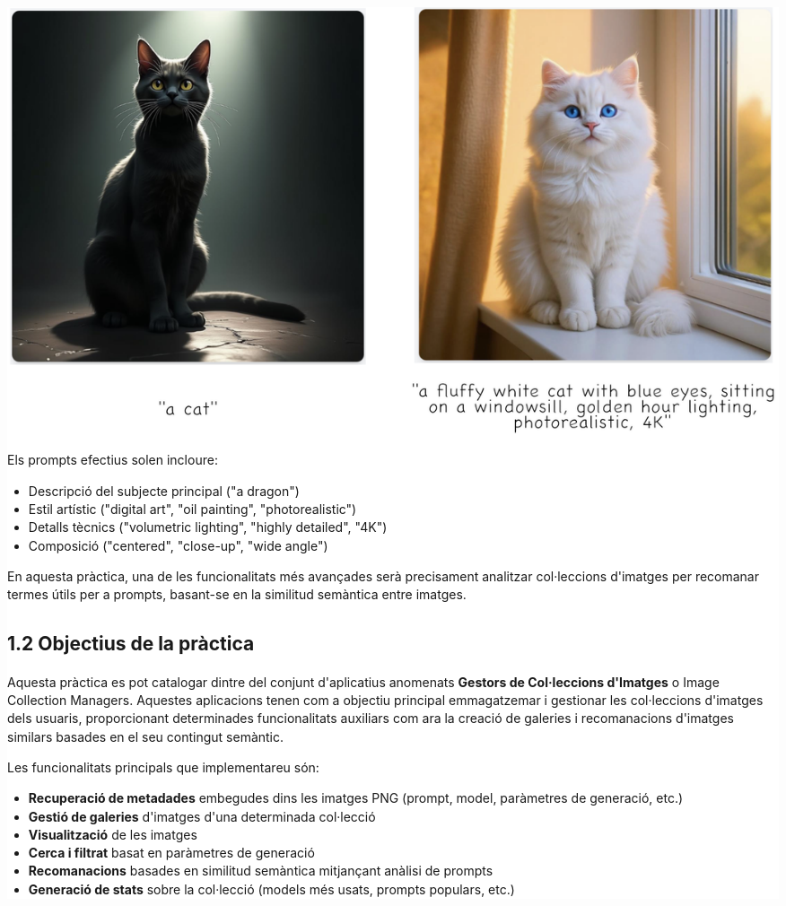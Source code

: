![Exemple de Prompt Engineering](media/gen_fig.png)

Els prompts efectius solen incloure:

- Descripció del subjecte principal ("a dragon")
- Estil artístic ("digital art", "oil painting", "photorealistic")
- Detalls tècnics ("volumetric lighting", "highly detailed", "4K")
- Composició ("centered", "close-up", "wide angle")

En aquesta pràctica, una de les funcionalitats més avançades serà precisament analitzar col·leccions d'imatges per recomanar termes útils per a prompts, basant-se en la similitud semàntica entre imatges.

## 1.2 Objectius de la pràctica

Aquesta pràctica es pot catalogar dintre del conjunt d'aplicatius anomenats **Gestors de Col·leccions d'Imatges** o Image Collection Managers. Aquestes aplicacions tenen com a objectiu principal emmagatzemar i gestionar les col·leccions d'imatges dels usuaris, proporcionant determinades funcionalitats auxiliars com ara la creació de galeries i recomanacions d'imatges similars basades en el seu contingut semàntic.

Les funcionalitats principals que implementareu són:

- **Recuperació de metadades** embegudes dins les imatges PNG (prompt, model, paràmetres de generació, etc.)
- **Gestió de galeries** d'imatges d'una determinada col·lecció
- **Visualització** de les imatges 
- **Cerca i filtrat** basat en paràmetres de generació
- **Recomanacions** basades en similitud semàntica mitjançant anàlisi de prompts
- **Generació de stats** sobre la col·lecció (models més usats, prompts populars, etc.)
